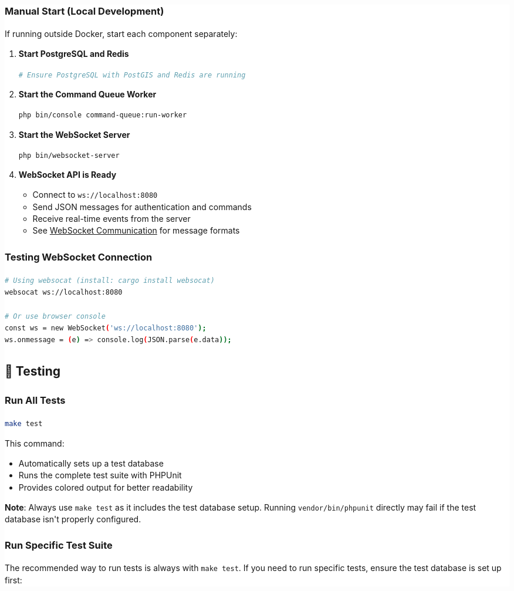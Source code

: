 ### Manual Start (Local Development)

If running outside Docker, start each component separately:

1. **Start PostgreSQL and Redis**
   ```bash
   # Ensure PostgreSQL with PostGIS and Redis are running
   ```

2. **Start the Command Queue Worker**
   ```bash
   php bin/console command-queue:run-worker
   ```

3. **Start the WebSocket Server**
   ```bash
   php bin/websocket-server
   ```

4. **WebSocket API is Ready**
   - Connect to `ws://localhost:8080`
   - Send JSON messages for authentication and commands
   - Receive real-time events from the server
   - See [WebSocket Communication](#websocket-communication) for message formats

### Testing WebSocket Connection

```bash
# Using websocat (install: cargo install websocat)
websocat ws://localhost:8080

# Or use browser console
const ws = new WebSocket('ws://localhost:8080');
ws.onmessage = (e) => console.log(JSON.parse(e.data));
```

## 🧪 Testing

### Run All Tests

```bash
make test
```

This command:
- Automatically sets up a test database
- Runs the complete test suite with PHPUnit
- Provides colored output for better readability

**Note**: Always use `make test` as it includes the test database setup. Running `vendor/bin/phpunit` directly may fail if the test database isn't properly configured.

### Run Specific Test Suite

The recommended way to run tests is always with `make test`. If you need to run specific tests, ensure the test database is set up first:
